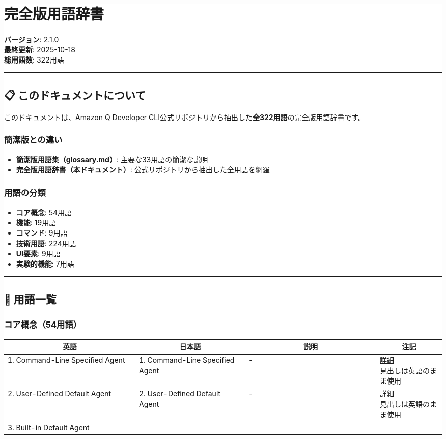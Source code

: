 # 完全版用語辞書

**バージョン**: 2.1.0  
**最終更新**: 2025-10-18  
**総用語数**: 322用語

---

## 📋 このドキュメントについて

このドキュメントは、Amazon Q Developer CLI公式リポジトリから抽出した**全322用語**の完全版用語辞書です。

### 簡潔版との違い

- **[簡潔版用語集（glossary.md）](01_glossary.md)**: 主要な33用語の簡潔な説明
- **完全版用語辞書（本ドキュメント）**: 公式リポジトリから抽出した全用語を網羅

### 用語の分類


- **コア概念**: 54用語
- **機能**: 19用語
- **コマンド**: 9用語
- **技術用語**: 224用語
- **UI要素**: 9用語
- **実験的機能**: 7用語

---

## 📖 用語一覧


### コア概念（54用語）

<table>
<colgroup>
<col style="width: 30%;">
<col style="width: 25%;">
<col style="width: 30%;">
<col style="width: 15%;">
</colgroup>
<thead>
<tr>
<th>英語</th>
<th>日本語</th>
<th>説明</th>
<th>注記</th>
</tr>
</thead>
<tbody>
<tr>
<td>1. Command-Line Specified Agent</td>
<td>1. Command-Line Specified Agent</td>
<td>-</td>
<td><a href="01_glossary.md">詳細</a><br/>見出しは英語のまま使用</td>
</tr>
<tr>
<td>2. User-Defined Default Agent</td>
<td>2. User-Defined Default Agent</td>
<td>-</td>
<td><a href="01_glossary.md">詳細</a><br/>見出しは英語のまま使用</td>
</tr>
<tr>
<td>3. Built-in Default Agent</td>